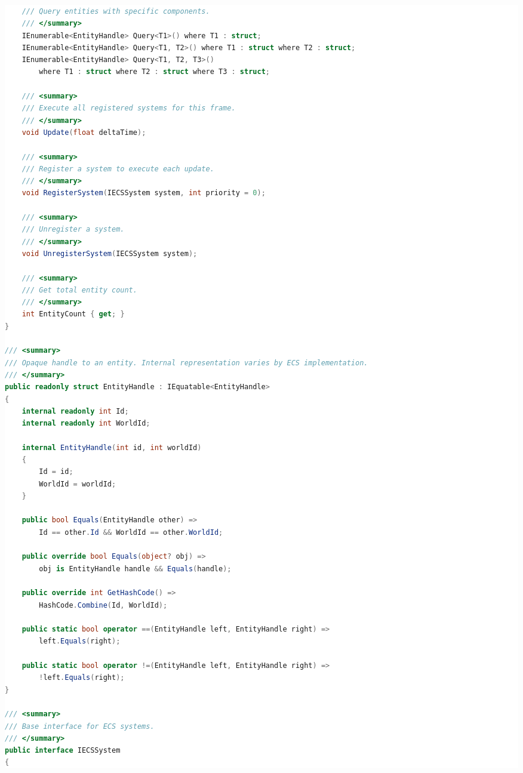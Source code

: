```csharp
    /// Query entities with specific components.
    /// </summary>
    IEnumerable<EntityHandle> Query<T1>() where T1 : struct;
    IEnumerable<EntityHandle> Query<T1, T2>() where T1 : struct where T2 : struct;
    IEnumerable<EntityHandle> Query<T1, T2, T3>()
        where T1 : struct where T2 : struct where T3 : struct;

    /// <summary>
    /// Execute all registered systems for this frame.
    /// </summary>
    void Update(float deltaTime);

    /// <summary>
    /// Register a system to execute each update.
    /// </summary>
    void RegisterSystem(IECSSystem system, int priority = 0);

    /// <summary>
    /// Unregister a system.
    /// </summary>
    void UnregisterSystem(IECSSystem system);

    /// <summary>
    /// Get total entity count.
    /// </summary>
    int EntityCount { get; }
}

/// <summary>
/// Opaque handle to an entity. Internal representation varies by ECS implementation.
/// </summary>
public readonly struct EntityHandle : IEquatable<EntityHandle>
{
    internal readonly int Id;
    internal readonly int WorldId;

    internal EntityHandle(int id, int worldId)
    {
        Id = id;
        WorldId = worldId;
    }

    public bool Equals(EntityHandle other) =>
        Id == other.Id && WorldId == other.WorldId;

    public override bool Equals(object? obj) =>
        obj is EntityHandle handle && Equals(handle);

    public override int GetHashCode() =>
        HashCode.Combine(Id, WorldId);

    public static bool operator ==(EntityHandle left, EntityHandle right) =>
        left.Equals(right);

    public static bool operator !=(EntityHandle left, EntityHandle right) =>
        !left.Equals(right);
}

/// <summary>
/// Base interface for ECS systems.
/// </summary>
public interface IECSSystem
{
```